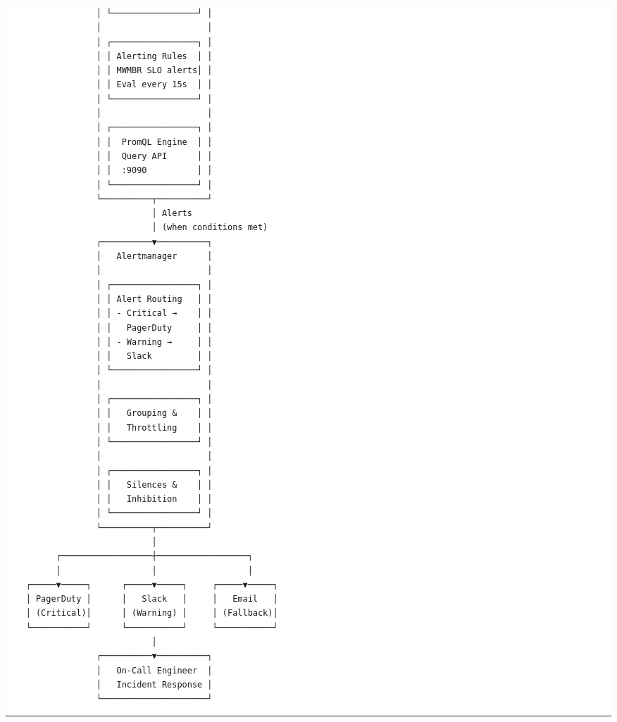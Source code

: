 ```
                  │ └─────────────────┘ │
                  │                     │
                  │ ┌─────────────────┐ │
                  │ │ Alerting Rules  │ │
                  │ │ MWMBR SLO alerts│ │
                  │ │ Eval every 15s  │ │
                  │ └─────────────────┘ │
                  │                     │
                  │ ┌─────────────────┐ │
                  │ │  PromQL Engine  │ │
                  │ │  Query API      │ │
                  │ │  :9090          │ │
                  │ └─────────────────┘ │
                  └──────────┬──────────┘
                             │ Alerts
                             │ (when conditions met)
                  ┌──────────▼──────────┐
                  │   Alertmanager      │
                  │                     │
                  │ ┌─────────────────┐ │
                  │ │ Alert Routing   │ │
                  │ │ - Critical →    │ │
                  │ │   PagerDuty     │ │
                  │ │ - Warning →     │ │
                  │ │   Slack         │ │
                  │ └─────────────────┘ │
                  │                     │
                  │ ┌─────────────────┐ │
                  │ │   Grouping &    │ │
                  │ │   Throttling    │ │
                  │ └─────────────────┘ │
                  │                     │
                  │ ┌─────────────────┐ │
                  │ │   Silences &    │ │
                  │ │   Inhibition    │ │
                  │ └─────────────────┘ │
                  └──────────┬──────────┘
                             │
          ┌──────────────────┼──────────────────┐
          │                  │                  │
    ┌─────▼─────┐      ┌─────▼─────┐     ┌─────▼─────┐
    │ PagerDuty │      │   Slack   │     │   Email   │
    │ (Critical)│      │ (Warning) │     │ (Fallback)│
    └───────────┘      └───────────┘     └───────────┘
                             │
                  ┌──────────▼──────────┐
                  │   On-Call Engineer  │
                  │   Incident Response │
                  └─────────────────────┘
```

---